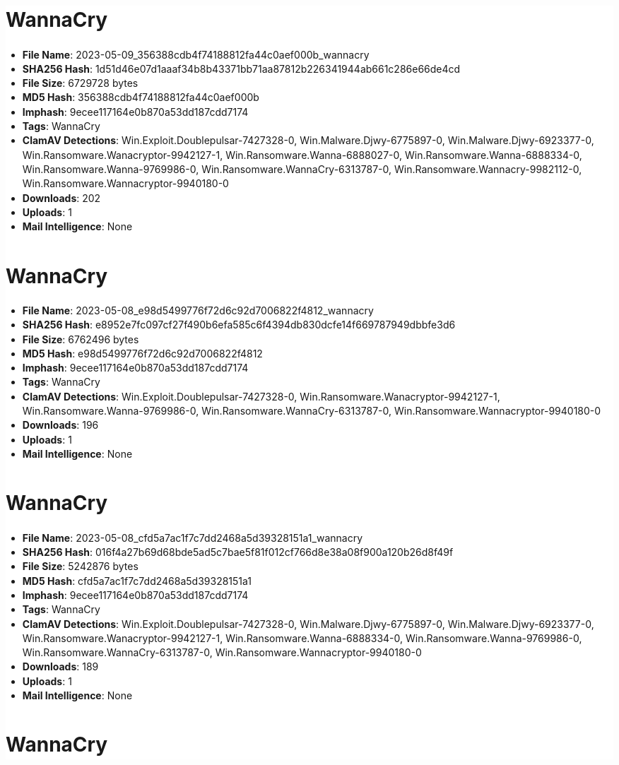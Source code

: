 
# WannaCry

- **File Name**: 2023-05-09_356388cdb4f74188812fa44c0aef000b_wannacry
- **SHA256 Hash**: 1d51d46e07d1aaaf34b8b43371bb71aa87812b226341944ab661c286e66de4cd
- **File Size**: 6729728 bytes
- **MD5 Hash**: 356388cdb4f74188812fa44c0aef000b
- **Imphash**: 9ecee117164e0b870a53dd187cdd7174
- **Tags**: WannaCry
- **ClamAV Detections**: Win.Exploit.Doublepulsar-7427328-0, Win.Malware.Djwy-6775897-0, Win.Malware.Djwy-6923377-0, Win.Ransomware.Wanacryptor-9942127-1, Win.Ransomware.Wanna-6888027-0, Win.Ransomware.Wanna-6888334-0, Win.Ransomware.Wanna-9769986-0, Win.Ransomware.WannaCry-6313787-0, Win.Ransomware.Wannacry-9982112-0, Win.Ransomware.Wannacryptor-9940180-0
- **Downloads**: 202
- **Uploads**: 1
- **Mail Intelligence**: None


# WannaCry

- **File Name**: 2023-05-08_e98d5499776f72d6c92d7006822f4812_wannacry
- **SHA256 Hash**: e8952e7fc097cf27f490b6efa585c6f4394db830dcfe14f669787949dbbfe3d6
- **File Size**: 6762496 bytes
- **MD5 Hash**: e98d5499776f72d6c92d7006822f4812
- **Imphash**: 9ecee117164e0b870a53dd187cdd7174
- **Tags**: WannaCry
- **ClamAV Detections**: Win.Exploit.Doublepulsar-7427328-0, Win.Ransomware.Wanacryptor-9942127-1, Win.Ransomware.Wanna-9769986-0, Win.Ransomware.WannaCry-6313787-0, Win.Ransomware.Wannacryptor-9940180-0
- **Downloads**: 196
- **Uploads**: 1
- **Mail Intelligence**: None


# WannaCry

- **File Name**: 2023-05-08_cfd5a7ac1f7c7dd2468a5d39328151a1_wannacry
- **SHA256 Hash**: 016f4a27b69d68bde5ad5c7bae5f81f012cf766d8e38a08f900a120b26d8f49f
- **File Size**: 5242876 bytes
- **MD5 Hash**: cfd5a7ac1f7c7dd2468a5d39328151a1
- **Imphash**: 9ecee117164e0b870a53dd187cdd7174
- **Tags**: WannaCry
- **ClamAV Detections**: Win.Exploit.Doublepulsar-7427328-0, Win.Malware.Djwy-6775897-0, Win.Malware.Djwy-6923377-0, Win.Ransomware.Wanacryptor-9942127-1, Win.Ransomware.Wanna-6888334-0, Win.Ransomware.Wanna-9769986-0, Win.Ransomware.WannaCry-6313787-0, Win.Ransomware.Wannacryptor-9940180-0
- **Downloads**: 189
- **Uploads**: 1
- **Mail Intelligence**: None


# WannaCry
